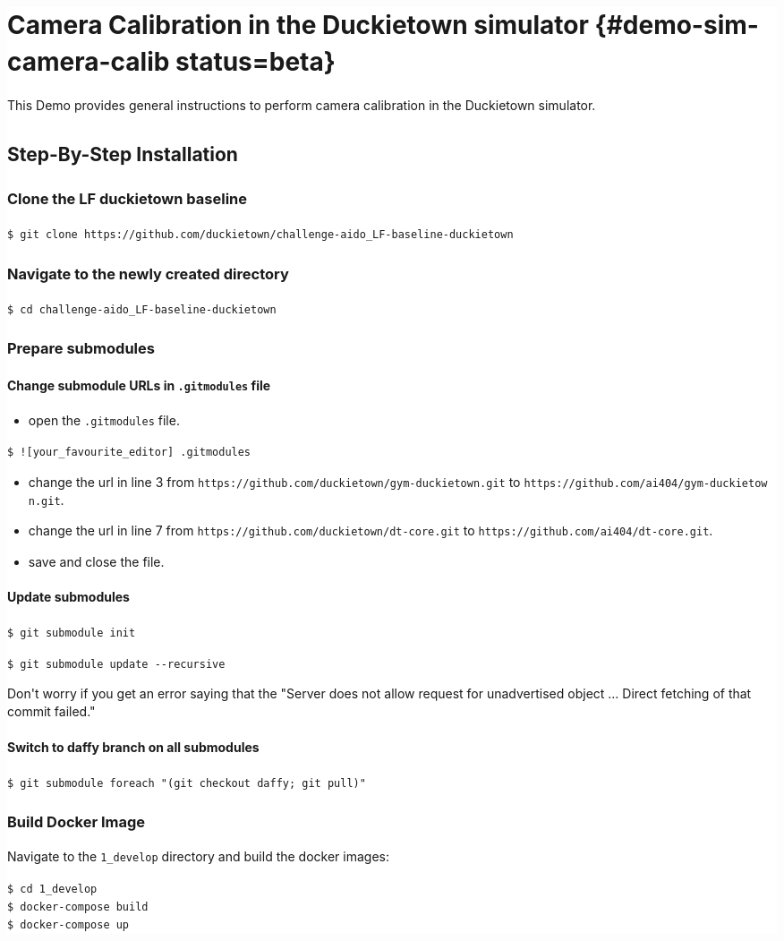 
# Camera Calibration in the Duckietown simulator {#demo-sim-camera-calib status=beta}

This Demo provides general instructions to perform camera calibration in the Duckietown simulator.

## Step-By-Step Installation

### Clone the LF duckietown baseline

```
$ git clone https://github.com/duckietown/challenge-aido_LF-baseline-duckietown
```
### Navigate to the newly created directory

```
$ cd challenge-aido_LF-baseline-duckietown
```

### Prepare submodules

#### Change submodule URLs in `.gitmodules` file

* open the `.gitmodules` file.
```
$ ![your_favourite_editor] .gitmodules
```
* change the url in line 3 from `https://github.com/duckietown/gym-duckietown.git` to `https://github.com/ai404/gym-duckietown.git`.

* change the url in line 7 from `https://github.com/duckietown/dt-core.git` to `https://github.com/ai404/dt-core.git`.

* save and close the file.

#### Update submodules
```
$ git submodule init
```
```
$ git submodule update --recursive
```

Don't worry if you get an error saying that the "Server does not allow request for unadvertised object ... Direct fetching of that commit failed."

#### Switch to daffy branch on all submodules
```
$ git submodule foreach "(git checkout daffy; git pull)"
```
### Build Docker Image

Navigate to the `1_develop` directory and build the docker images:
```
$ cd 1_develop
$ docker-compose build
$ docker-compose up
```
